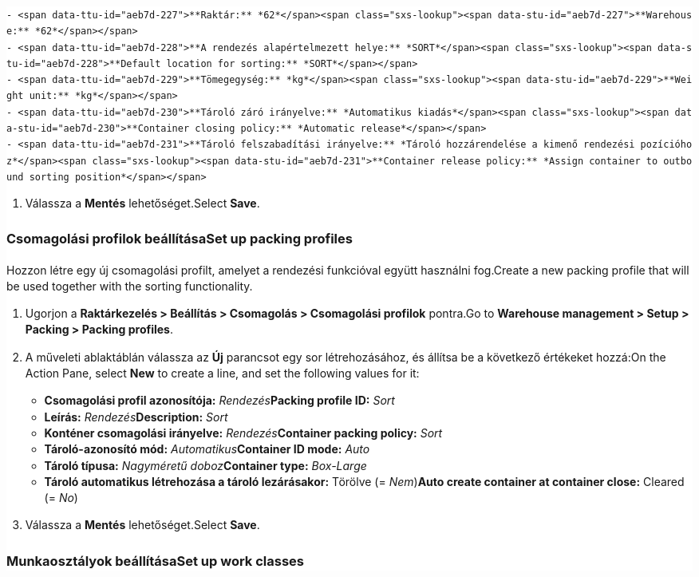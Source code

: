     - <span data-ttu-id="aeb7d-227">**Raktár:** *62*</span><span class="sxs-lookup"><span data-stu-id="aeb7d-227">**Warehouse:** *62*</span></span>
    - <span data-ttu-id="aeb7d-228">**A rendezés alapértelmezett helye:** *SORT*</span><span class="sxs-lookup"><span data-stu-id="aeb7d-228">**Default location for sorting:** *SORT*</span></span>
    - <span data-ttu-id="aeb7d-229">**Tömegegység:** *kg*</span><span class="sxs-lookup"><span data-stu-id="aeb7d-229">**Weight unit:** *kg*</span></span>
    - <span data-ttu-id="aeb7d-230">**Tároló záró irányelve:** *Automatikus kiadás*</span><span class="sxs-lookup"><span data-stu-id="aeb7d-230">**Container closing policy:** *Automatic release*</span></span>
    - <span data-ttu-id="aeb7d-231">**Tároló felszabadítási irányelve:** *Tároló hozzárendelése a kimenő rendezési pozícióhoz*</span><span class="sxs-lookup"><span data-stu-id="aeb7d-231">**Container release policy:** *Assign container to outbound sorting position*</span></span>

1. <span data-ttu-id="aeb7d-232">Válassza a **Mentés** lehetőséget.</span><span class="sxs-lookup"><span data-stu-id="aeb7d-232">Select **Save**.</span></span>

### <a name="set-up-packing-profiles"></a><span data-ttu-id="aeb7d-233">Csomagolási profilok beállítása</span><span class="sxs-lookup"><span data-stu-id="aeb7d-233">Set up packing profiles</span></span>

<span data-ttu-id="aeb7d-234">Hozzon létre egy új csomagolási profilt, amelyet a rendezési funkcióval együtt használni fog.</span><span class="sxs-lookup"><span data-stu-id="aeb7d-234">Create a new packing profile that will be used together with the sorting functionality.</span></span>

1. <span data-ttu-id="aeb7d-235">Ugorjon a **Raktárkezelés \> Beállítás \> Csomagolás \> Csomagolási profilok** pontra.</span><span class="sxs-lookup"><span data-stu-id="aeb7d-235">Go to **Warehouse management \> Setup \> Packing \> Packing profiles**.</span></span>
1. <span data-ttu-id="aeb7d-236">A műveleti ablaktáblán válassza az **Új** parancsot egy sor létrehozásához, és állítsa be a következő értékeket hozzá:</span><span class="sxs-lookup"><span data-stu-id="aeb7d-236">On the Action Pane, select **New** to create a line, and set the following values for it:</span></span>

    - <span data-ttu-id="aeb7d-237">**Csomagolási profil azonosítója:** *Rendezés*</span><span class="sxs-lookup"><span data-stu-id="aeb7d-237">**Packing profile ID:** *Sort*</span></span>
    - <span data-ttu-id="aeb7d-238">**Leírás:** *Rendezés*</span><span class="sxs-lookup"><span data-stu-id="aeb7d-238">**Description:** *Sort*</span></span>
    - <span data-ttu-id="aeb7d-239">**Konténer csomagolási irányelve:** *Rendezés*</span><span class="sxs-lookup"><span data-stu-id="aeb7d-239">**Container packing policy:** *Sort*</span></span>
    - <span data-ttu-id="aeb7d-240">**Tároló-azonosító mód:** *Automatikus*</span><span class="sxs-lookup"><span data-stu-id="aeb7d-240">**Container ID mode:** *Auto*</span></span>
    - <span data-ttu-id="aeb7d-241">**Tároló típusa:** *Nagyméretű doboz*</span><span class="sxs-lookup"><span data-stu-id="aeb7d-241">**Container type:** *Box-Large*</span></span>
    - <span data-ttu-id="aeb7d-242">**Tároló automatikus létrehozása a tároló lezárásakor:** Törölve (= *Nem*)</span><span class="sxs-lookup"><span data-stu-id="aeb7d-242">**Auto create container at container close:** Cleared (= *No*)</span></span>

1. <span data-ttu-id="aeb7d-243">Válassza a **Mentés** lehetőséget.</span><span class="sxs-lookup"><span data-stu-id="aeb7d-243">Select **Save**.</span></span>

### <a name="set-up-work-classes"></a><span data-ttu-id="aeb7d-244">Munkaosztályok beállítása</span><span class="sxs-lookup"><span data-stu-id="aeb7d-244">Set up work classes</span></span>
